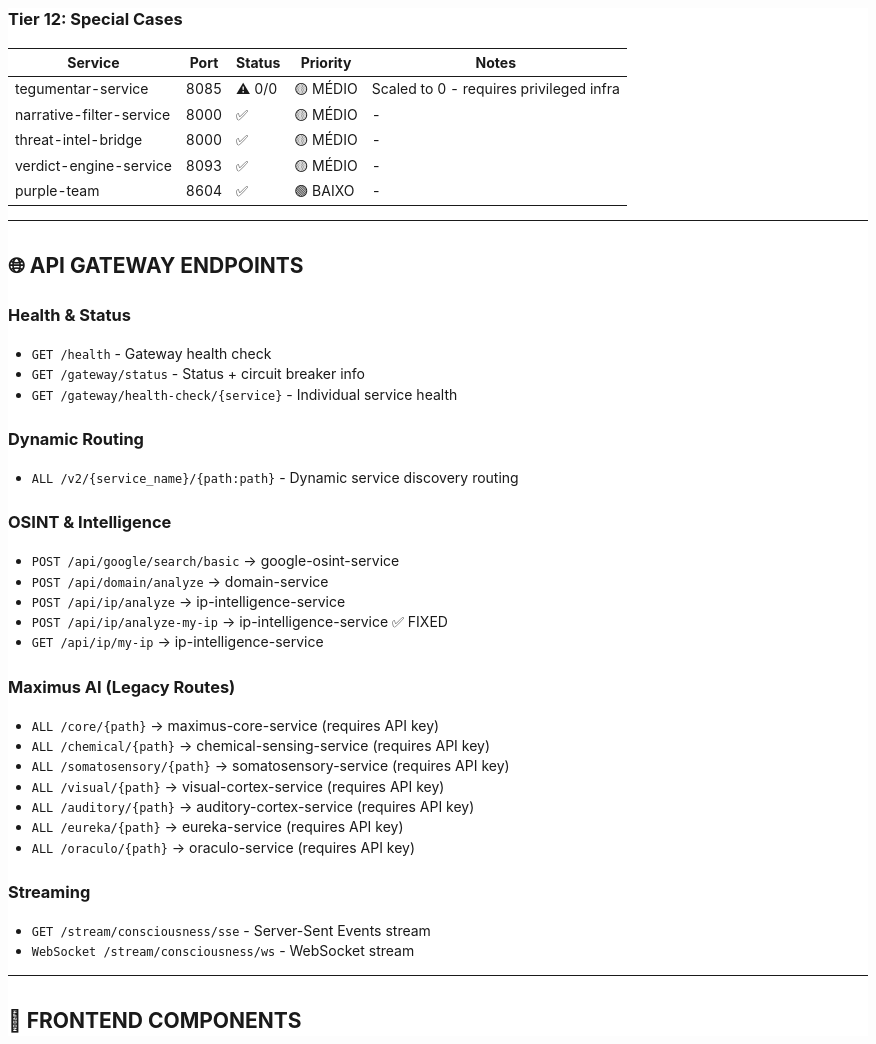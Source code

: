 ### Tier 12: Special Cases
| Service | Port | Status | Priority | Notes |
|---------|------|--------|----------|-------|
| tegumentar-service | 8085 | ⚠️ 0/0 | 🟡 MÉDIO | Scaled to 0 - requires privileged infra |
| narrative-filter-service | 8000 | ✅ | 🟡 MÉDIO | - |
| threat-intel-bridge | 8000 | ✅ | 🟡 MÉDIO | - |
| verdict-engine-service | 8093 | ✅ | 🟡 MÉDIO | - |
| purple-team | 8604 | ✅ | 🟢 BAIXO | - |

---

## 🌐 API GATEWAY ENDPOINTS

### Health & Status
- `GET /health` - Gateway health check
- `GET /gateway/status` - Status + circuit breaker info
- `GET /gateway/health-check/{service}` - Individual service health

### Dynamic Routing
- `ALL /v2/{service_name}/{path:path}` - Dynamic service discovery routing

### OSINT & Intelligence
- `POST /api/google/search/basic` → google-osint-service
- `POST /api/domain/analyze` → domain-service
- `POST /api/ip/analyze` → ip-intelligence-service
- `POST /api/ip/analyze-my-ip` → ip-intelligence-service ✅ FIXED
- `GET /api/ip/my-ip` → ip-intelligence-service

### Maximus AI (Legacy Routes)
- `ALL /core/{path}` → maximus-core-service (requires API key)
- `ALL /chemical/{path}` → chemical-sensing-service (requires API key)
- `ALL /somatosensory/{path}` → somatosensory-service (requires API key)
- `ALL /visual/{path}` → visual-cortex-service (requires API key)
- `ALL /auditory/{path}` → auditory-cortex-service (requires API key)
- `ALL /eureka/{path}` → eureka-service (requires API key)
- `ALL /oraculo/{path}` → oraculo-service (requires API key)

### Streaming
- `GET /stream/consciousness/sse` - Server-Sent Events stream
- `WebSocket /stream/consciousness/ws` - WebSocket stream

---

## 🎨 FRONTEND COMPONENTS
